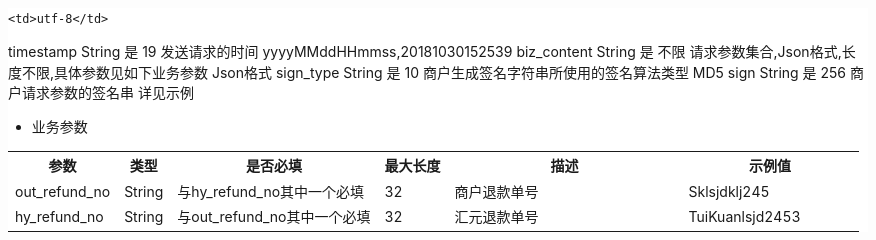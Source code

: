     <td>utf-8</td>
</tr>
<tr>
    <td>timestamp</td>
    <td>String</td>
    <td>是</td>
    <td>19</td>
    <td>发送请求的时间</td>
    <td>yyyyMMddHHmmss,20181030152539</td>
</tr>
<tr>
    <td>biz_content</td>
    <td>String</td>
    <td>是</td>
    <td>不限</td>
    <td>请求参数集合,Json格式,长度不限,具体参数见如下业务参数</td>
    <td>Json格式</td>
</tr>
<tr>
    <td>sign_type</td>
    <td>String</td>
    <td>是</td>
    <td>10</td>
    <td>商户生成签名字符串所使用的签名算法类型</td>
    <td>MD5</td>
</tr>
<tr>
    <td>sign</td>
    <td>String</td>
    <td>是</td>
    <td>256</td>
    <td>商户请求参数的签名串</td>
    <td>详见示例</td>
</tr>
</table>

- 业务参数

<table data-hy-role="doctbl">
    <th>参数</th>
    <th>类型</th>
    <th>是否必填</th>
    <th>最大长度</th>
    <th width="220">描述</th>
    <th width="163">示例值</th>
</tr>
<tr>
    <td>out_refund_no</td>
    <td>String</td>
    <td>与hy_refund_no其中一个必填</td>
    <td>32</td>
    <td>商户退款单号</td>
    <td>Sklsjdklj245</td>
</tr>
<tr>
    <td>hy_refund_no</td>
    <td>String</td>
    <td>与out_refund_no其中一个必填</td>
    <td>32</td>
    <td>汇元退款单号</td>
    <td>TuiKuanlsjd2453</td>
</tr>
</table>
